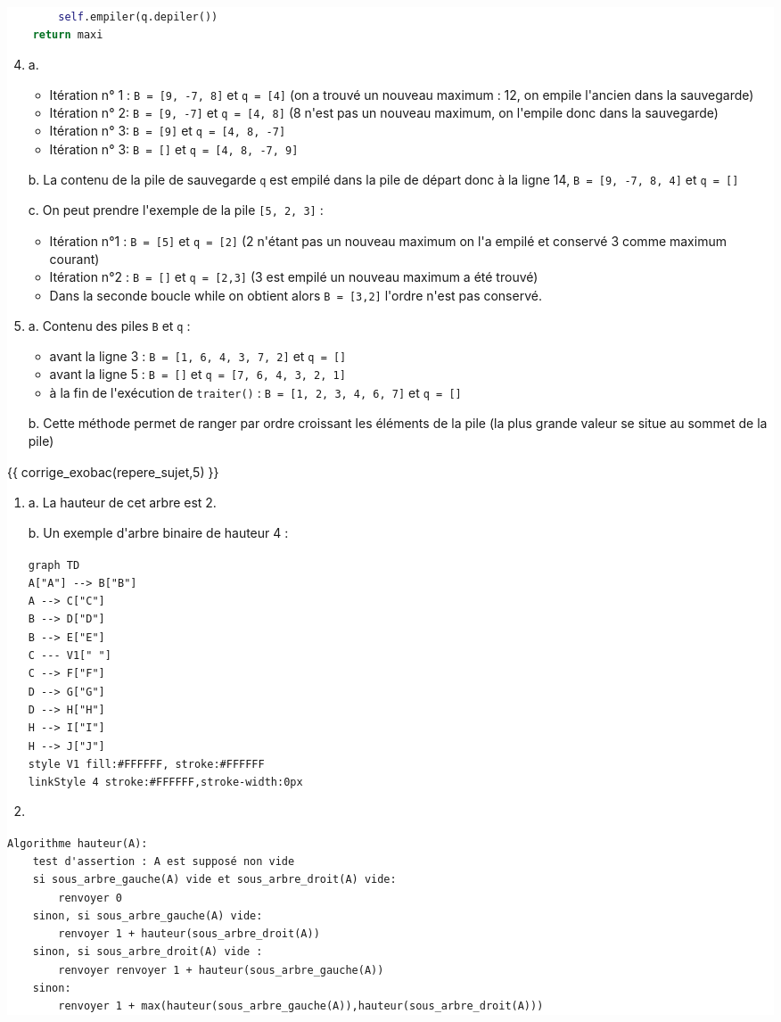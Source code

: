 ```python linenums="1" hl_lines="9 11"
        self.empiler(q.depiler())
    return maxi
```

4.  a.  
    * Itération n° 1 : `B = [9, -7, 8]` et `q = [4]` (on a trouvé un nouveau maximum : 12, on empile l'ancien dans la sauvegarde)
    * Itération n° 2: `B = [9, -7]` et `q = [4, 8]` (8 n'est pas un nouveau maximum, on l'empile donc dans la sauvegarde)
    * Itération n° 3: `B = [9]` et `q = [4, 8, -7]` 
    * Itération n° 3: `B = []` et `q = [4, 8, -7, 9]` 
        
    b. La contenu de la pile de sauvegarde `q` est empilé dans la pile de départ donc à la ligne 14, `B = [9, -7, 8, 4]` et `q = []`

    c. On peut prendre l'exemple de la pile `[5, 2, 3]` :
    * Itération n°1 : `B = [5]` et `q = [2]` (2 n'étant pas un nouveau maximum on l'a empilé et conservé 3 comme maximum courant)
    * Itération n°2 : `B = []` et `q = [2,3]` (3 est empilé un nouveau maximum a été trouvé)
    * Dans la seconde boucle while on obtient alors `B = [3,2]` l'ordre n'est pas conservé.

5.  a.  Contenu des piles `B` et `q` :
    * avant la ligne 3 : `B = [1, 6, 4, 3, 7, 2]` et `q = []`
    * avant la ligne 5 : `B = []` et `q = [7, 6, 4, 3, 2, 1]`
    * à la fin de l'exécution de `traiter()` : `B = [1, 2, 3, 4, 6, 7]` et `q = []`

    b. Cette méthode permet de ranger par ordre croissant les éléments de la pile (la plus grande valeur se situe au sommet de la pile)

{{ corrige_exobac(repere_sujet,5) }}

1.  a. La hauteur de cet arbre est 2.

    b. Un exemple d'arbre binaire de hauteur 4 :
    ```mermaid
    graph TD
    A["A"] --> B["B"]
    A --> C["C"]
    B --> D["D"]
    B --> E["E"]
    C --- V1[" "]
    C --> F["F"]
    D --> G["G"]
    D --> H["H"]
    H --> I["I"]
    H --> J["J"]
    style V1 fill:#FFFFFF, stroke:#FFFFFF
    linkStyle 4 stroke:#FFFFFF,stroke-width:0px
    ```
    
2.  
``` linenums="1" hl_lines="7 8"
Algorithme hauteur(A):
    test d'assertion : A est supposé non vide
    si sous_arbre_gauche(A) vide et sous_arbre_droit(A) vide:
        renvoyer 0
    sinon, si sous_arbre_gauche(A) vide:
        renvoyer 1 + hauteur(sous_arbre_droit(A))
    sinon, si sous_arbre_droit(A) vide :
        renvoyer renvoyer 1 + hauteur(sous_arbre_gauche(A))
    sinon:
        renvoyer 1 + max(hauteur(sous_arbre_gauche(A)),hauteur(sous_arbre_droit(A)))
```
